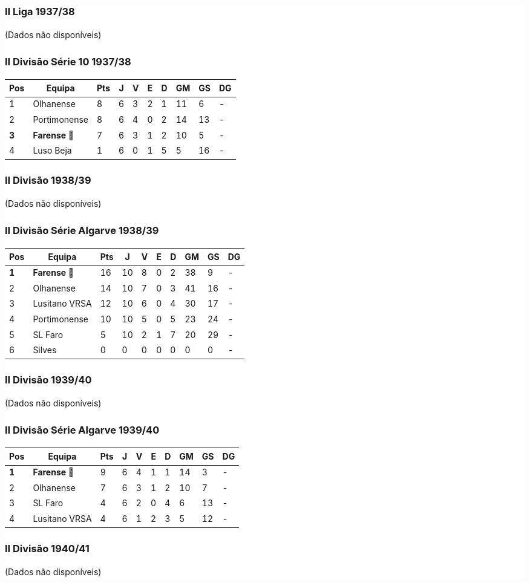 
### II Liga 1937/38
(Dados não disponíveis)


### II Divisão Série 10 1937/38
| Pos | Equipa | Pts | J | V | E | D | GM | GS | DG |
|-----|--------|-----|---|---|---|---|----|----|-----|
| 1 | Olhanense | 8 | 6 | 3 | 2 | 1 | 11 | 6 | - |
| 2 | Portimonense | 8 | 6 | 4 | 0 | 2 | 14 | 13 | - |
| **3** | **Farense** 🦁 | 7 | 6 | 3 | 1 | 2 | 10 | 5 | - |
| 4 | Luso Beja | 1 | 6 | 0 | 1 | 5 | 5 | 16 | - |


### II Divisão 1938/39
(Dados não disponíveis)


### II Divisão Série Algarve 1938/39
| Pos | Equipa | Pts | J | V | E | D | GM | GS | DG |
|-----|--------|-----|---|---|---|---|----|----|-----|
| **1** | **Farense** 🦁 | 16 | 10 | 8 | 0 | 2 | 38 | 9 | - |
| 2 | Olhanense | 14 | 10 | 7 | 0 | 3 | 41 | 16 | - |
| 3 | Lusitano VRSA | 12 | 10 | 6 | 0 | 4 | 30 | 17 | - |
| 4 | Portimonense | 10 | 10 | 5 | 0 | 5 | 23 | 24 | - |
| 5 | SL Faro | 5 | 10 | 2 | 1 | 7 | 20 | 29 | - |
| 6 | Silves | 0 | 0 | 0 | 0 | 0 | 0 | 0 | - |


### II Divisão 1939/40
(Dados não disponíveis)


### II Divisão Série Algarve 1939/40
| Pos | Equipa | Pts | J | V | E | D | GM | GS | DG |
|-----|--------|-----|---|---|---|---|----|----|-----|
| **1** | **Farense** 🦁 | 9 | 6 | 4 | 1 | 1 | 14 | 3 | - |
| 2 | Olhanense | 7 | 6 | 3 | 1 | 2 | 10 | 7 | - |
| 3 | SL Faro | 4 | 6 | 2 | 0 | 4 | 6 | 13 | - |
| 4 | Lusitano VRSA | 4 | 6 | 1 | 2 | 3 | 5 | 12 | - |


### II Divisão 1940/41
(Dados não disponíveis)

